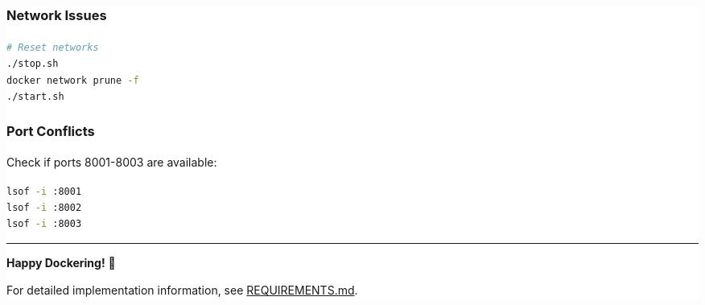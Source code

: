 ### Network Issues
```bash
# Reset networks
./stop.sh
docker network prune -f
./start.sh
```

### Port Conflicts
Check if ports 8001-8003 are available:
```bash
lsof -i :8001
lsof -i :8002  
lsof -i :8003
```

---

**Happy Dockering!** 🐳

For detailed implementation information, see [REQUIREMENTS.md](REQUIREMENTS.md).